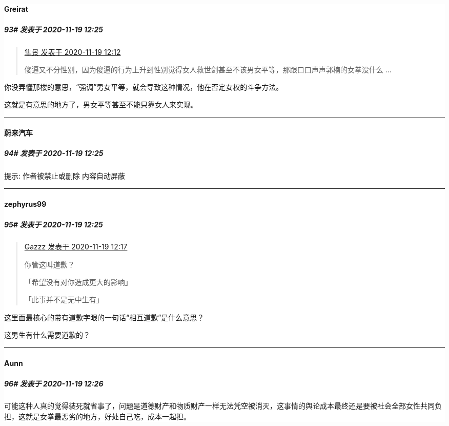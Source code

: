####  Greirat  
##### 93#       发表于 2020-11-19 12:25



<blockquote><a href="httphttps://bbs.saraba1st.com/2b/forum.php?mod=redirect&amp;goto=findpost&amp;pid=49445603&amp;ptid=1973095" target="_blank">隼景 发表于 2020-11-19 12:12</a>

傻逼又不分性别，因为傻逼的行为上升到性别觉得女人救世剑甚至不该男女平等，那跟口口声声郭楠的女拳没什么 ...</blockquote>
你没弄懂那楼的意思，“强调”男女平等，就会导致这种情况，他在否定女权的斗争方法。

这就是有意思的地方了，男女平等甚至不能只靠女人来实现。







*****

####  蔚来汽车  
##### 94#       发表于 2020-11-19 12:25

提示: 作者被禁止或删除 内容自动屏蔽



*****

####  zephyrus99  
##### 95#       发表于 2020-11-19 12:25



<blockquote><a href="httphttps://bbs.saraba1st.com/2b/forum.php?mod=redirect&amp;goto=findpost&amp;pid=49445676&amp;ptid=1973095" target="_blank">Gazzz 发表于 2020-11-19 12:17</a>

你管这叫道歉？

「希望没有对你造成更大的影响」

「此事并不是无中生有」</blockquote>
这里面最核心的带有道歉字眼的一句话“相互道歉”是什么意思？

这男生有什么需要道歉的？







*****

####  Aunn  
##### 96#       发表于 2020-11-19 12:26




可能这种人真的觉得装死就省事了，问题是道德财产和物质财产一样无法凭空被消灭，这事情的舆论成本最终还是要被社会全部女性共同负担，这就是女拳最恶劣的地方，好处自己吃，成本一起担。



